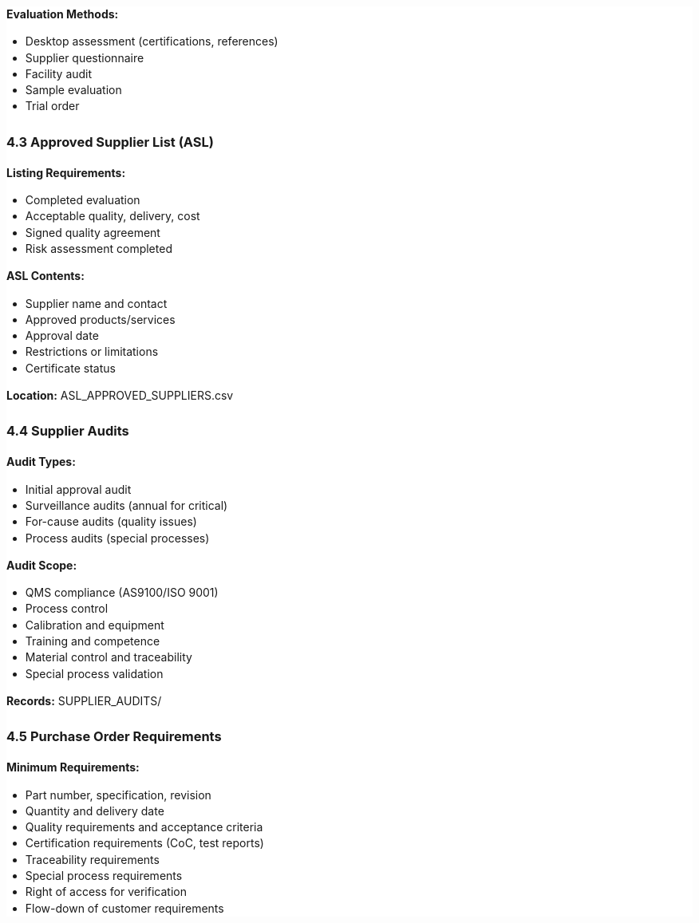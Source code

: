 **Evaluation Methods:**
- Desktop assessment (certifications, references)
- Supplier questionnaire
- Facility audit
- Sample evaluation
- Trial order

### 4.3 Approved Supplier List (ASL)

**Listing Requirements:**
- Completed evaluation
- Acceptable quality, delivery, cost
- Signed quality agreement
- Risk assessment completed

**ASL Contents:**
- Supplier name and contact
- Approved products/services
- Approval date
- Restrictions or limitations
- Certificate status

**Location:** ASL_APPROVED_SUPPLIERS.csv

### 4.4 Supplier Audits

**Audit Types:**
- Initial approval audit
- Surveillance audits (annual for critical)
- For-cause audits (quality issues)
- Process audits (special processes)

**Audit Scope:**
- QMS compliance (AS9100/ISO 9001)
- Process control
- Calibration and equipment
- Training and competence
- Material control and traceability
- Special process validation

**Records:** SUPPLIER_AUDITS/

### 4.5 Purchase Order Requirements

**Minimum Requirements:**
- Part number, specification, revision
- Quantity and delivery date
- Quality requirements and acceptance criteria
- Certification requirements (CoC, test reports)
- Traceability requirements
- Special process requirements
- Right of access for verification
- Flow-down of customer requirements
